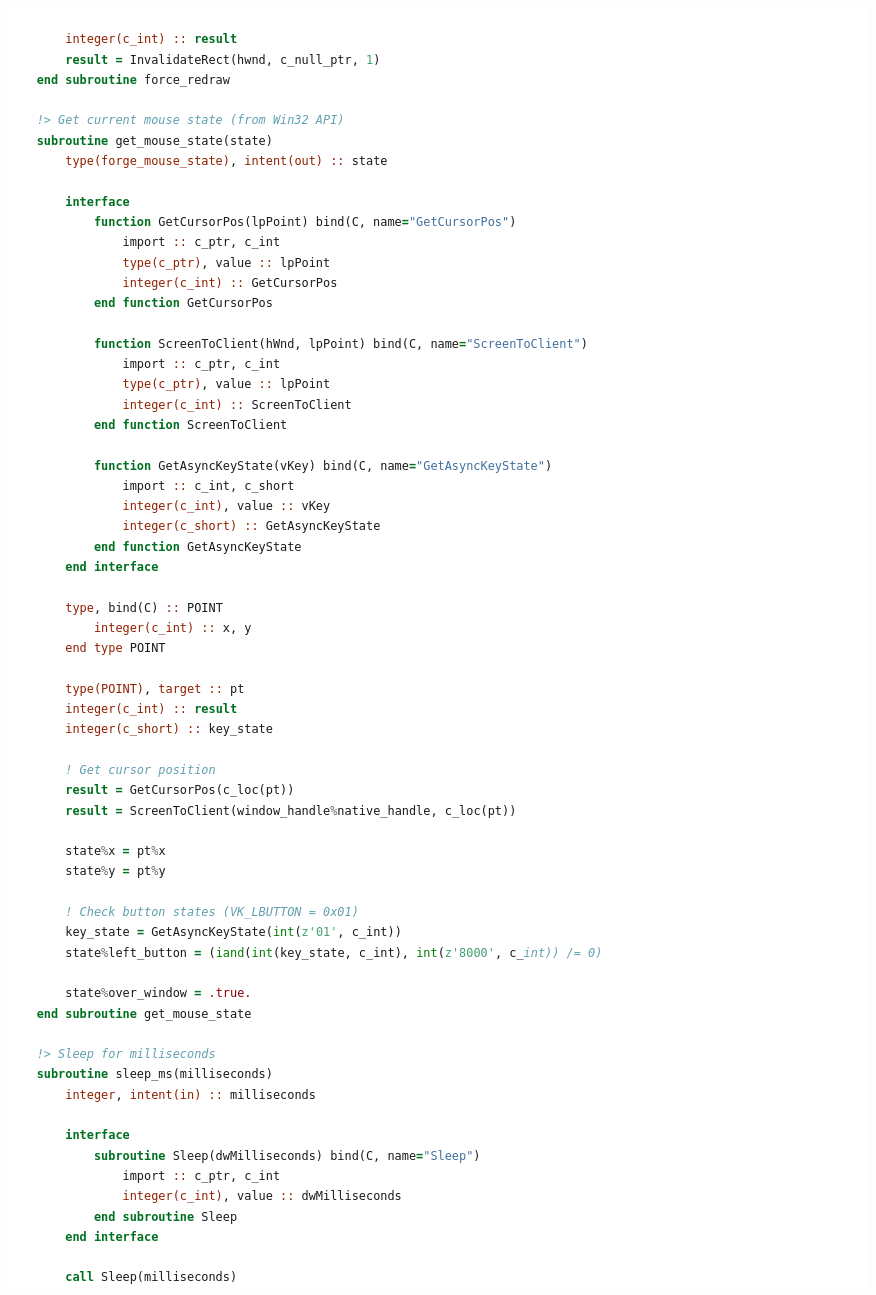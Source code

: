 ```fortran
        
        integer(c_int) :: result
        result = InvalidateRect(hwnd, c_null_ptr, 1)
    end subroutine force_redraw
    
    !> Get current mouse state (from Win32 API)
    subroutine get_mouse_state(state)
        type(forge_mouse_state), intent(out) :: state
        
        interface
            function GetCursorPos(lpPoint) bind(C, name="GetCursorPos")
                import :: c_ptr, c_int
                type(c_ptr), value :: lpPoint
                integer(c_int) :: GetCursorPos
            end function GetCursorPos
            
            function ScreenToClient(hWnd, lpPoint) bind(C, name="ScreenToClient")
                import :: c_ptr, c_int
                type(c_ptr), value :: lpPoint
                integer(c_int) :: ScreenToClient
            end function ScreenToClient
            
            function GetAsyncKeyState(vKey) bind(C, name="GetAsyncKeyState")
                import :: c_int, c_short
                integer(c_int), value :: vKey
                integer(c_short) :: GetAsyncKeyState
            end function GetAsyncKeyState
        end interface
        
        type, bind(C) :: POINT
            integer(c_int) :: x, y
        end type POINT
        
        type(POINT), target :: pt
        integer(c_int) :: result
        integer(c_short) :: key_state
        
        ! Get cursor position
        result = GetCursorPos(c_loc(pt))
        result = ScreenToClient(window_handle%native_handle, c_loc(pt))
        
        state%x = pt%x
        state%y = pt%y
        
        ! Check button states (VK_LBUTTON = 0x01)
        key_state = GetAsyncKeyState(int(z'01', c_int))
        state%left_button = (iand(int(key_state, c_int), int(z'8000', c_int)) /= 0)
        
        state%over_window = .true.
    end subroutine get_mouse_state
    
    !> Sleep for milliseconds
    subroutine sleep_ms(milliseconds)
        integer, intent(in) :: milliseconds
        
        interface
            subroutine Sleep(dwMilliseconds) bind(C, name="Sleep")
                import :: c_ptr, c_int
                integer(c_int), value :: dwMilliseconds
            end subroutine Sleep
        end interface
        
        call Sleep(milliseconds)
```